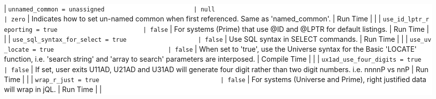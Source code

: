 | `unnamed_common = unassigned                         | null                                                                                                                                                                                                                                         | zero`      | Indicates how to set un-named common when first referenced. Same as 'named_common'.                                                                                                                                                                                                                                                                                                                                                                                                                                                                                                                               | Run Time       |        |
| `use_id_lptr_reporting = true                        | false`                                                                                                                                                                                                                                                    | For systems (Prime) that use @ID and @LPTR for default listings.                                                                                                                                                                                                                                                                                                                                                                                                                                                                                                                                                  | Run Time       |        |
| `use_sql_syntax_for_select = true                    | false`                                                                                                                                                                                                                                                    | Use SQL syntax in SELECT commands.                                                                                                                                                                                                                                                                                                                                                                                                                                                                                                                                                                                | Run Time       |        |
| `use_uv_locate = true                                | false`                                                                                                                                                                                                                                                    | When set to 'true', use the Universe syntax for the Basic 'LOCATE' function, i.e. 'search string' and 'array to search' parameters are interposed.                                                                                                                                                                                                                                                                                                                                                                                                                                                                | Compile Time   |        |
| `ux1ad_use_four_digits = true                        | false`                                                                                                                                                                                                                                                    | If set, user exits U11AD, U21AD and U31AD will generate four digit rather than two digit numbers. i.e. nnnnP vs nnP                                                                                                                                                                                                                                                                                                                                                                                                                                                                                               | Run Time       |        |
| `wrap_r_just = true                                  | false`                                                                                                                                                                                                                                                    | For systems (Universe and Prime), right justified data will wrap in jQL.                                                                                                                                                                                                                                                                                                                                                                                                                                                                                                                                          | Run Time       |        |